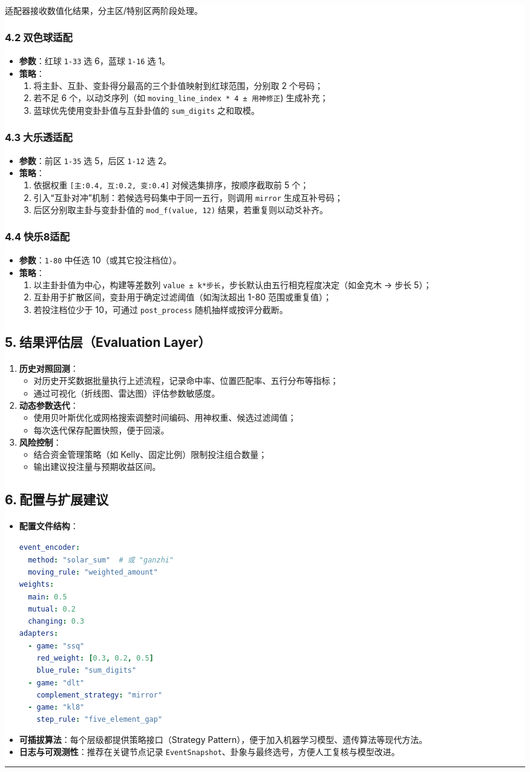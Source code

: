 适配器接收数值化结果，分主区/特别区两阶段处理。

### 4.2 双色球适配

* **参数**：红球 `1-33` 选 6，蓝球 `1-16` 选 1。
* **策略**：
  1. 将主卦、互卦、变卦得分最高的三个卦值映射到红球范围，分别取 2 个号码；
  2. 若不足 6 个，以动爻序列（如 `moving_line_index * 4 ± 用神修正`) 生成补充；
  3. 蓝球优先使用变卦卦值与互卦卦值的 `sum_digits` 之和取模。

### 4.3 大乐透适配

* **参数**：前区 `1-35` 选 5，后区 `1-12` 选 2。
* **策略**：
  1. 依据权重 `[主:0.4, 互:0.2, 变:0.4]` 对候选集排序，按顺序截取前 5 个；
  2. 引入“互卦对冲”机制：若候选号码集中于同一五行，则调用 `mirror` 生成互补号码；
  3. 后区分别取主卦与变卦卦值的 `mod_f(value, 12)` 结果，若重复则以动爻补齐。

### 4.4 快乐8适配

* **参数**：`1-80` 中任选 10（或其它投注档位）。
* **策略**：
  1. 以主卦卦值为中心，构建等差数列 `value ± k*步长`，步长默认由五行相克程度决定（如金克木 → 步长 5）；
  2. 互卦用于扩散区间，变卦用于确定过滤阈值（如淘汰超出 1-80 范围或重复值）；
  3. 若投注档位少于 10，可通过 `post_process` 随机抽样或按评分截断。

## 5. 结果评估层（Evaluation Layer）

1. **历史对照回测**：
   * 对历史开奖数据批量执行上述流程，记录命中率、位置匹配率、五行分布等指标；
   * 通过可视化（折线图、雷达图）评估参数敏感度。
2. **动态参数迭代**：
   * 使用贝叶斯优化或网格搜索调整时间编码、用神权重、候选过滤阈值；
   * 每次迭代保存配置快照，便于回滚。
3. **风险控制**：
   * 结合资金管理策略（如 Kelly、固定比例）限制投注组合数量；
   * 输出建议投注量与预期收益区间。

## 6. 配置与扩展建议

* **配置文件结构**：
  ```yaml
  event_encoder:
    method: "solar_sum"  # 或 "ganzhi"
    moving_rule: "weighted_amount"
  weights:
    main: 0.5
    mutual: 0.2
    changing: 0.3
  adapters:
    - game: "ssq"
      red_weight: [0.3, 0.2, 0.5]
      blue_rule: "sum_digits"
    - game: "dlt"
      complement_strategy: "mirror"
    - game: "kl8"
      step_rule: "five_element_gap"
  ```
* **可插拔算法**：每个层级都提供策略接口（Strategy Pattern），便于加入机器学习模型、遗传算法等现代方法。
* **日志与可观测性**：推荐在关键节点记录 `EventSnapshot`、卦象与最终选号，方便人工复核与模型改进。

---